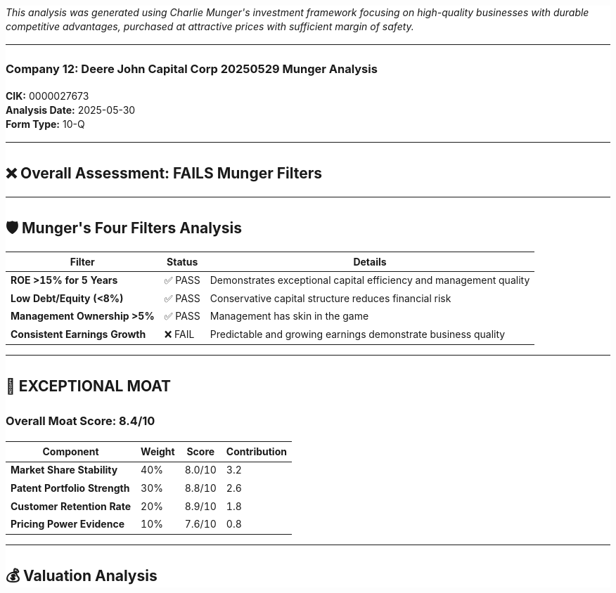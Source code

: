 
*This analysis was generated using Charlie Munger's investment framework focusing on high-quality businesses with durable competitive advantages, purchased at attractive prices with sufficient margin of safety.*


---

### Company 12: Deere John Capital Corp 20250529 Munger Analysis


**CIK:** 0000027673  
**Analysis Date:** 2025-05-30  
**Form Type:** 10-Q

---

## ❌ **Overall Assessment: FAILS Munger Filters**

---

## 🛡️ **Munger's Four Filters Analysis**

| Filter | Status | Details |
|--------|--------|---------|
| **ROE >15% for 5 Years** | ✅ PASS | Demonstrates exceptional capital efficiency and management quality |
| **Low Debt/Equity (<8%)** | ✅ PASS | Conservative capital structure reduces financial risk |
| **Management Ownership >5%** | ✅ PASS | Management has skin in the game |
| **Consistent Earnings Growth** | ❌ FAIL | Predictable and growing earnings demonstrate business quality |

---

## 🏰 **EXCEPTIONAL MOAT**

### **Overall Moat Score: 8.4/10**

| Component | Weight | Score | Contribution |
|-----------|--------|-------|--------------|
| **Market Share Stability** | 40% | 8.0/10 | 3.2 |
| **Patent Portfolio Strength** | 30% | 8.8/10 | 2.6 |
| **Customer Retention Rate** | 20% | 8.9/10 | 1.8 |
| **Pricing Power Evidence** | 10% | 7.6/10 | 0.8 |

---

## 💰 **Valuation Analysis**
